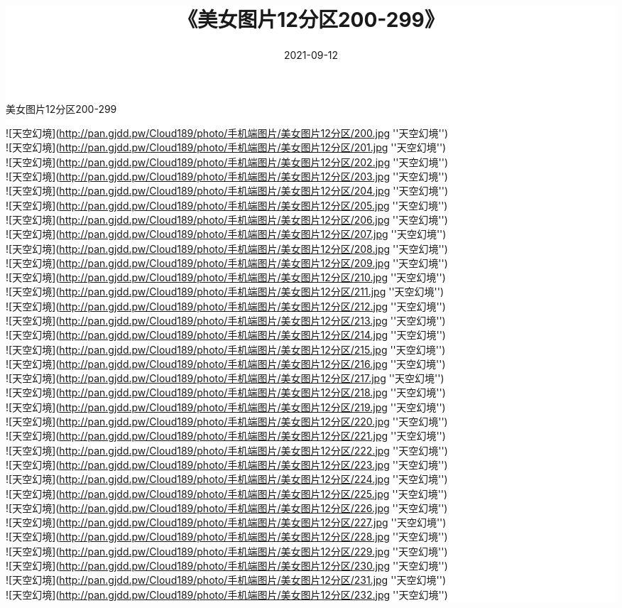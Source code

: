 ﻿---
layout: post
title:  《美女图片12分区200-299》
date:   2021-09-12
img: http://pan.gjdd.pw/Cloud189/photo/手机端图片/美女图片12分区/000-2.jpg
categories: [美女, 性感, 泳衣]
---

美女图片12分区200-299


![天空幻境](http://pan.gjdd.pw/Cloud189/photo/手机端图片/美女图片12分区/200.jpg ''天空幻境'') <br>
![天空幻境](http://pan.gjdd.pw/Cloud189/photo/手机端图片/美女图片12分区/201.jpg ''天空幻境'') <br>
![天空幻境](http://pan.gjdd.pw/Cloud189/photo/手机端图片/美女图片12分区/202.jpg ''天空幻境'') <br>
![天空幻境](http://pan.gjdd.pw/Cloud189/photo/手机端图片/美女图片12分区/203.jpg ''天空幻境'') <br>
![天空幻境](http://pan.gjdd.pw/Cloud189/photo/手机端图片/美女图片12分区/204.jpg ''天空幻境'') <br>
![天空幻境](http://pan.gjdd.pw/Cloud189/photo/手机端图片/美女图片12分区/205.jpg ''天空幻境'') <br>
![天空幻境](http://pan.gjdd.pw/Cloud189/photo/手机端图片/美女图片12分区/206.jpg ''天空幻境'') <br>
![天空幻境](http://pan.gjdd.pw/Cloud189/photo/手机端图片/美女图片12分区/207.jpg ''天空幻境'') <br>
![天空幻境](http://pan.gjdd.pw/Cloud189/photo/手机端图片/美女图片12分区/208.jpg ''天空幻境'') <br>
![天空幻境](http://pan.gjdd.pw/Cloud189/photo/手机端图片/美女图片12分区/209.jpg ''天空幻境'') <br>
![天空幻境](http://pan.gjdd.pw/Cloud189/photo/手机端图片/美女图片12分区/210.jpg ''天空幻境'') <br>
![天空幻境](http://pan.gjdd.pw/Cloud189/photo/手机端图片/美女图片12分区/211.jpg ''天空幻境'') <br>
![天空幻境](http://pan.gjdd.pw/Cloud189/photo/手机端图片/美女图片12分区/212.jpg ''天空幻境'') <br>
![天空幻境](http://pan.gjdd.pw/Cloud189/photo/手机端图片/美女图片12分区/213.jpg ''天空幻境'') <br>
![天空幻境](http://pan.gjdd.pw/Cloud189/photo/手机端图片/美女图片12分区/214.jpg ''天空幻境'') <br>
![天空幻境](http://pan.gjdd.pw/Cloud189/photo/手机端图片/美女图片12分区/215.jpg ''天空幻境'') <br>
![天空幻境](http://pan.gjdd.pw/Cloud189/photo/手机端图片/美女图片12分区/216.jpg ''天空幻境'') <br>
![天空幻境](http://pan.gjdd.pw/Cloud189/photo/手机端图片/美女图片12分区/217.jpg ''天空幻境'') <br>
![天空幻境](http://pan.gjdd.pw/Cloud189/photo/手机端图片/美女图片12分区/218.jpg ''天空幻境'') <br>
![天空幻境](http://pan.gjdd.pw/Cloud189/photo/手机端图片/美女图片12分区/219.jpg ''天空幻境'') <br>
![天空幻境](http://pan.gjdd.pw/Cloud189/photo/手机端图片/美女图片12分区/220.jpg ''天空幻境'') <br>
![天空幻境](http://pan.gjdd.pw/Cloud189/photo/手机端图片/美女图片12分区/221.jpg ''天空幻境'') <br>
![天空幻境](http://pan.gjdd.pw/Cloud189/photo/手机端图片/美女图片12分区/222.jpg ''天空幻境'') <br>
![天空幻境](http://pan.gjdd.pw/Cloud189/photo/手机端图片/美女图片12分区/223.jpg ''天空幻境'') <br>
![天空幻境](http://pan.gjdd.pw/Cloud189/photo/手机端图片/美女图片12分区/224.jpg ''天空幻境'') <br>
![天空幻境](http://pan.gjdd.pw/Cloud189/photo/手机端图片/美女图片12分区/225.jpg ''天空幻境'') <br>
![天空幻境](http://pan.gjdd.pw/Cloud189/photo/手机端图片/美女图片12分区/226.jpg ''天空幻境'') <br>
![天空幻境](http://pan.gjdd.pw/Cloud189/photo/手机端图片/美女图片12分区/227.jpg ''天空幻境'') <br>
![天空幻境](http://pan.gjdd.pw/Cloud189/photo/手机端图片/美女图片12分区/228.jpg ''天空幻境'') <br>
![天空幻境](http://pan.gjdd.pw/Cloud189/photo/手机端图片/美女图片12分区/229.jpg ''天空幻境'') <br>
![天空幻境](http://pan.gjdd.pw/Cloud189/photo/手机端图片/美女图片12分区/230.jpg ''天空幻境'') <br>
![天空幻境](http://pan.gjdd.pw/Cloud189/photo/手机端图片/美女图片12分区/231.jpg ''天空幻境'') <br>
![天空幻境](http://pan.gjdd.pw/Cloud189/photo/手机端图片/美女图片12分区/232.jpg ''天空幻境'') <br>